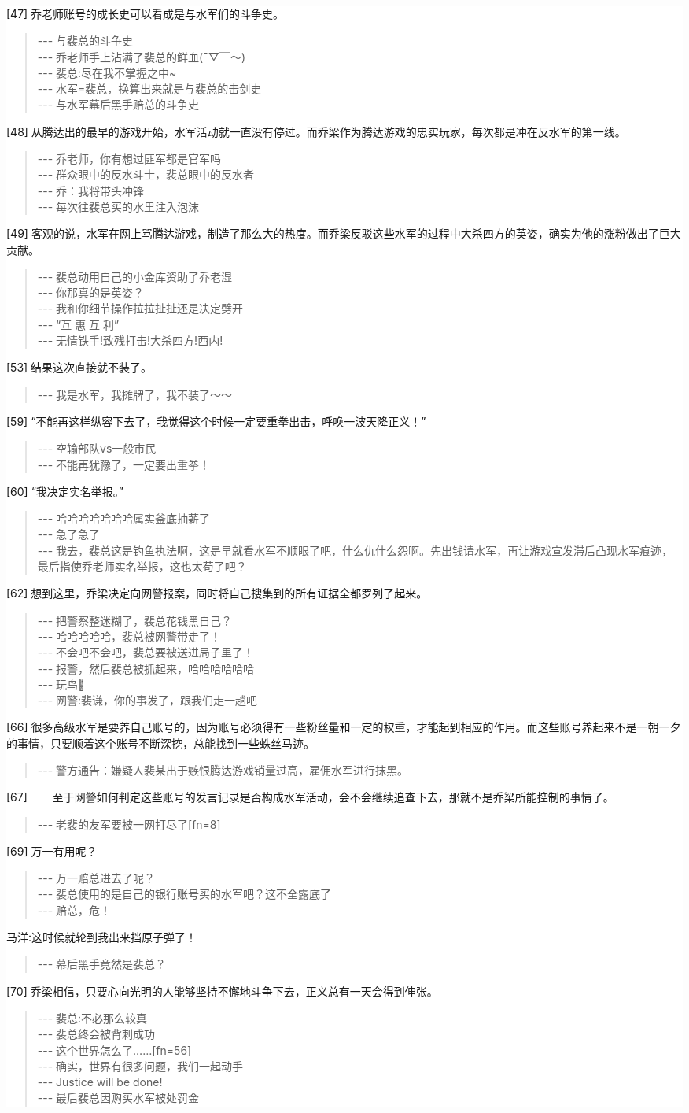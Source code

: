 [47] 乔老师账号的成长史可以看成是与水军们的斗争史。
>--- 与裴总的斗争史<br>
>--- 乔老师手上沾满了裴总的鲜血(ˉ▽￣～) <br>
>--- 裴总:尽在我不掌握之中~<br>
>--- 水军=裴总，换算出来就是与裴总的击剑史<br>
>--- 与水军幕后黑手赔总的斗争史<br>

[48] 从腾达出的最早的游戏开始，水军活动就一直没有停过。而乔梁作为腾达游戏的忠实玩家，每次都是冲在反水军的第一线。
>--- 乔老师，你有想过匪军都是官军吗<br>
>--- 群众眼中的反水斗士，裴总眼中的反水者<br>
>--- 乔：我将带头冲锋<br>
>--- 每次往裴总买的水里注入泡沫<br>

[49] 客观的说，水军在网上骂腾达游戏，制造了那么大的热度。而乔梁反驳这些水军的过程中大杀四方的英姿，确实为他的涨粉做出了巨大贡献。
>--- 裴总动用自己的小金库资助了乔老湿<br>
>--- 你那真的是英姿？<br>
>--- 我和你细节操作拉拉扯扯还是决定劈开<br>
>--- “互 惠 互 利”<br>
>--- 无情铁手!致残打击!大杀四方!西内!<br>

[53] 结果这次直接就不装了。
>--- 我是水军，我摊牌了，我不装了～～<br>

[59] “不能再这样纵容下去了，我觉得这个时候一定要重拳出击，呼唤一波天降正义！”
>--- 空输部队vs一般市民<br>
>--- 不能再犹豫了，一定要出重拳！<br>

[60] “我决定实名举报。”
>--- 哈哈哈哈哈哈哈属实釜底抽薪了<br>
>--- 急了急了<br>
>--- 我去，裴总这是钓鱼执法啊，这是早就看水军不顺眼了吧，什么仇什么怨啊。先出钱请水军，再让游戏宣发滞后凸现水军痕迹，最后指使乔老师实名举报，这也太苟了吧？<br>

[62] 想到这里，乔梁决定向网警报案，同时将自己搜集到的所有证据全都罗列了起来。
>--- 把警察整迷糊了，裴总花钱黑自己？<br>
>--- 哈哈哈哈哈，裴总被网警带走了！<br>
>--- 不会吧不会吧，裴总要被送进局子里了！<br>
>--- 报警，然后裴总被抓起来，哈哈哈哈哈哈<br>
>--- 玩鸟🐤<br>
>--- 网警:裴谦，你的事发了，跟我们走一趟吧<br>

[66] 很多高级水军是要养自己账号的，因为账号必须得有一些粉丝量和一定的权重，才能起到相应的作用。而这些账号养起来不是一朝一夕的事情，只要顺着这个账号不断深挖，总能找到一些蛛丝马迹。
>--- 警方通告：嫌疑人裴某出于嫉恨腾达游戏销量过高，雇佣水军进行抹黑。<br>

[67] 　　至于网警如何判定这些账号的发言记录是否构成水军活动，会不会继续追查下去，那就不是乔梁所能控制的事情了。
>--- 老裴的友军要被一网打尽了[fn=8]<br>

[69] 万一有用呢？
>--- 万一赔总进去了呢？<br>
>--- 裴总使用的是自己的银行账号买的水军吧？这不全露底了<br>
>--- 赔总，危！

马洋:这时候就轮到我出来挡原子弹了！<br>
>--- 幕后黑手竟然是裴总？<br>

[70] 乔梁相信，只要心向光明的人能够坚持不懈地斗争下去，正义总有一天会得到伸张。
>--- 裴总:不必那么较真<br>
>--- 裴总终会被背刺成功<br>
>--- 这个世界怎么了……[fn=56]<br>
>--- 确实，世界有很多问题，我们一起动手<br>
>--- Justice will be done! <br>
>--- 最后裴总因购买水军被处罚金<br>

